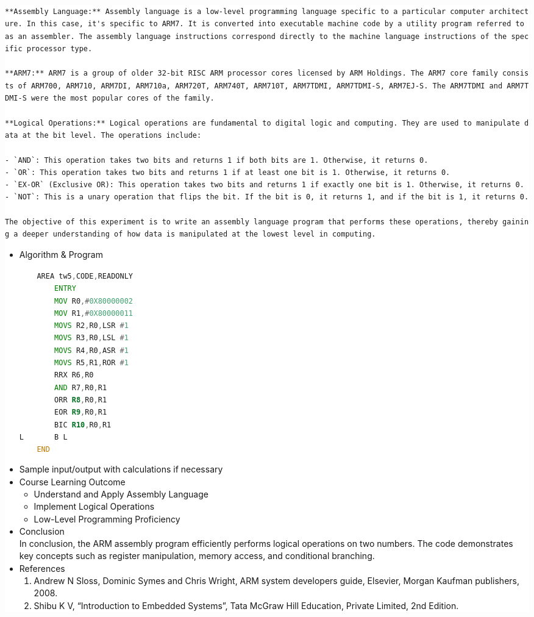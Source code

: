 	**Assembly Language:** Assembly language is a low-level programming language specific to a particular computer architecture. In this case, it's specific to ARM7. It is converted into executable machine code by a utility program referred to as an assembler. The assembly language instructions correspond directly to the machine language instructions of the specific processor type.

	**ARM7:** ARM7 is a group of older 32-bit RISC ARM processor cores licensed by ARM Holdings. The ARM7 core family consists of ARM700, ARM710, ARM7DI, ARM710a, ARM720T, ARM740T, ARM710T, ARM7TDMI, ARM7TDMI-S, ARM7EJ-S. The ARM7TDMI and ARM7TDMI-S were the most popular cores of the family.

	**Logical Operations:** Logical operations are fundamental to digital logic and computing. They are used to manipulate data at the bit level. The operations include:

	- `AND`: This operation takes two bits and returns 1 if both bits are 1. Otherwise, it returns 0.
	- `OR`: This operation takes two bits and returns 1 if at least one bit is 1. Otherwise, it returns 0.
	- `EX-OR` (Exclusive OR): This operation takes two bits and returns 1 if exactly one bit is 1. Otherwise, it returns 0.
	- `NOT`: This is a unary operation that flips the bit. If the bit is 0, it returns 1, and if the bit is 1, it returns 0.

	The objective of this experiment is to write an assembly language program that performs these operations, thereby gaining a deeper understanding of how data is manipulated at the lowest level in computing.

- Algorithm & Program
	```asm
		AREA tw5,CODE,READONLY
			ENTRY
			MOV R0,#0X80000002
			MOV R1,#0X80000011
			MOVS R2,R0,LSR #1
			MOVS R3,R0,LSL #1
			MOVS R4,R0,ASR #1
			MOVS R5,R1,ROR #1
			RRX R6,R0
			AND R7,R0,R1
			ORR R8,R0,R1
			EOR R9,R0,R1
			BIC R10,R0,R1
	L		B L
		END
	```
- Sample input/output with calculations if necessary
- Course Learning Outcome
	- Understand and Apply Assembly Language
	- Implement Logical Operations
	- Low-Level Programming Proficiency
- Conclusion\
In conclusion, the ARM assembly program efficiently performs logical operations on two numbers. The code demonstrates key concepts such as register manipulation, memory access, and conditional branching.
- References
	1. Andrew N Sloss, Dominic Symes and Chris Wright, ARM system developers guide, Elsevier, 
	Morgan Kaufman publishers, 2008.
	2. Shibu K V, “Introduction to Embedded Systems”, Tata McGraw Hill Education, Private Limited, 2nd Edition.
